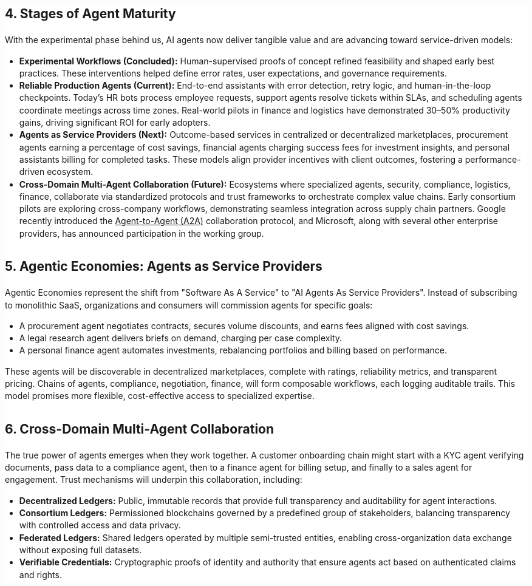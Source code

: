 ## 4. Stages of Agent Maturity

With the experimental phase behind us, AI agents now deliver tangible value and are advancing toward service-driven models:

- **Experimental Workflows (Concluded):** Human-supervised proofs of concept refined feasibility and shaped early best practices. These interventions helped define error rates, user expectations, and governance requirements.
- **Reliable Production Agents (Current):** End-to-end assistants with error detection, retry logic, and human-in-the-loop checkpoints. Today’s HR bots process employee requests, support agents resolve tickets within SLAs, and scheduling agents coordinate meetings across time zones. Real-world pilots in finance and logistics have demonstrated 30–50% productivity gains, driving significant ROI for early adopters.
- **Agents as Service Providers (Next):** Outcome-based services in centralized or decentralized marketplaces, procurement agents earning a percentage of cost savings, financial agents charging success fees for investment insights, and personal assistants billing for completed tasks. These models align provider incentives with client outcomes, fostering a performance-driven ecosystem.
- **Cross-Domain Multi-Agent Collaboration (Future):** Ecosystems where specialized agents, security, compliance, logistics, finance, collaborate via standardized protocols and trust frameworks to orchestrate complex value chains. Early consortium pilots are exploring cross-company workflows, demonstrating seamless integration across supply chain partners. Google recently introduced the [Agent-to-Agent (A2A)](https://developers.googleblog.com/en/a2a-a-new-era-of-agent-interoperability/) collaboration protocol, and Microsoft, along with several other enterprise providers, has announced participation in the working group.

## 5. Agentic Economies: Agents as Service Providers

Agentic Economies represent the shift from "Software As A Service" to "AI Agents As Service Providers". Instead of subscribing to monolithic SaaS, organizations and consumers will commission agents for specific goals:

- A procurement agent negotiates contracts, secures volume discounts, and earns fees aligned with cost savings.
- A legal research agent delivers briefs on demand, charging per case complexity.
- A personal finance agent automates investments, rebalancing portfolios and billing based on performance.

These agents will be discoverable in decentralized marketplaces, complete with ratings, reliability metrics, and transparent pricing. Chains of agents, compliance, negotiation, finance, will form composable workflows, each logging auditable trails. This model promises more flexible, cost-effective access to specialized expertise.

## 6. Cross-Domain Multi-Agent Collaboration

The true power of agents emerges when they work together. A customer onboarding chain might start with a KYC agent verifying documents, pass data to a compliance agent, then to a finance agent for billing setup, and finally to a sales agent for engagement. Trust mechanisms will underpin this collaboration, including:

- **Decentralized Ledgers:** Public, immutable records that provide full transparency and auditability for agent interactions.
- **Consortium Ledgers:** Permissioned blockchains governed by a predefined group of stakeholders, balancing transparency with controlled access and data privacy.
- **Federated Ledgers:** Shared ledgers operated by multiple semi-trusted entities, enabling cross-organization data exchange without exposing full datasets.
- **Verifiable Credentials:** Cryptographic proofs of identity and authority that ensure agents act based on authenticated claims and rights.
